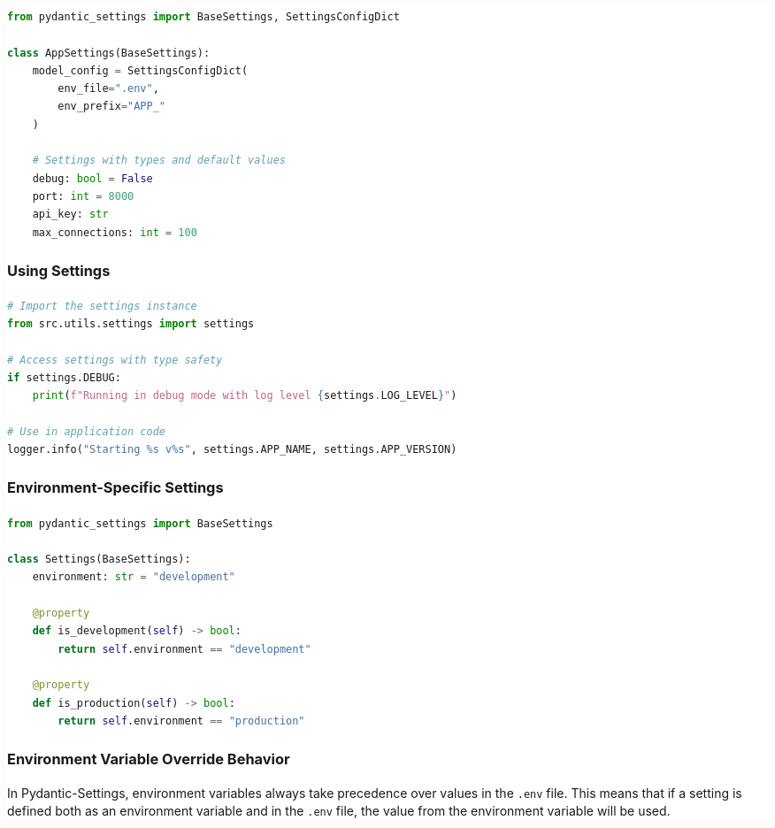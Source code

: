 ```python
from pydantic_settings import BaseSettings, SettingsConfigDict

class AppSettings(BaseSettings):
    model_config = SettingsConfigDict(
        env_file=".env",
        env_prefix="APP_"
    )

    # Settings with types and default values
    debug: bool = False
    port: int = 8000
    api_key: str
    max_connections: int = 100
```

### Using Settings

```python
# Import the settings instance
from src.utils.settings import settings

# Access settings with type safety
if settings.DEBUG:
    print(f"Running in debug mode with log level {settings.LOG_LEVEL}")

# Use in application code
logger.info("Starting %s v%s", settings.APP_NAME, settings.APP_VERSION)
```

### Environment-Specific Settings

```python
from pydantic_settings import BaseSettings

class Settings(BaseSettings):
    environment: str = "development"

    @property
    def is_development(self) -> bool:
        return self.environment == "development"

    @property
    def is_production(self) -> bool:
        return self.environment == "production"
```

### Environment Variable Override Behavior

In Pydantic-Settings, environment variables always take precedence over values in the `.env` file. This means that if a setting is defined both as an environment variable and in the `.env` file, the value from the environment variable will be used.
